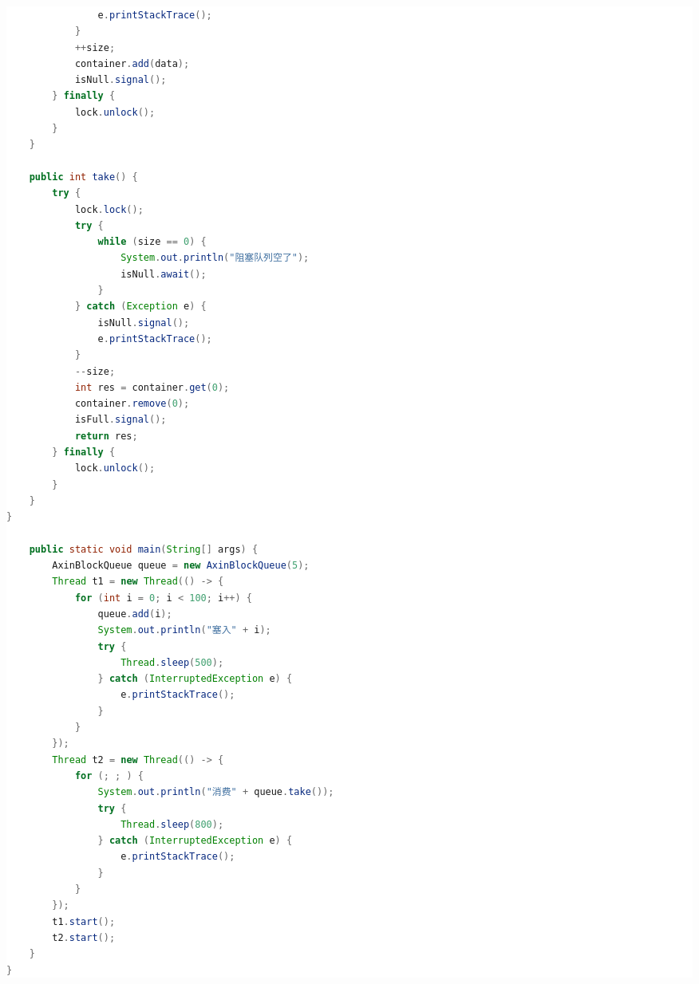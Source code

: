 ```java
                e.printStackTrace();
            }
            ++size;
            container.add(data);
            isNull.signal();
        } finally {
            lock.unlock();
        }
    }

    public int take() {
        try {
            lock.lock();
            try {
                while (size == 0) {
                    System.out.println("阻塞队列空了");
                    isNull.await();
                }
            } catch (Exception e) {
                isNull.signal();
                e.printStackTrace();
            }
            --size;
            int res = container.get(0);
            container.remove(0);
            isFull.signal();
            return res;
        } finally {
            lock.unlock();
        }
    }
}

    public static void main(String[] args) {
        AxinBlockQueue queue = new AxinBlockQueue(5);
        Thread t1 = new Thread(() -> {
            for (int i = 0; i < 100; i++) {
                queue.add(i);
                System.out.println("塞入" + i);
                try {
                    Thread.sleep(500);
                } catch (InterruptedException e) {
                    e.printStackTrace();
                }
            }
        });
        Thread t2 = new Thread(() -> {
            for (; ; ) {
                System.out.println("消费" + queue.take());
                try {
                    Thread.sleep(800);
                } catch (InterruptedException e) {
                    e.printStackTrace();
                }
            }
        });
        t1.start();
        t2.start();
    }
}
```
